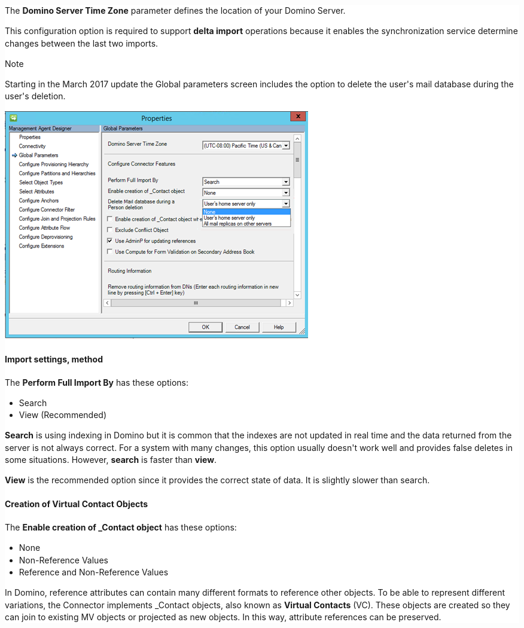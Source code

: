The **Domino Server Time Zone** parameter defines the location of your Domino Server.

This configuration option is required to support **delta import** operations because it enables the synchronization service determine changes between the last two imports.

>[!Note]
Starting in the March 2017 update the Global parameters screen includes the option to delete the user's mail database during the user's deletion.

![Delete user's mailbox](./media/active-directory-aadconnectsync-connector-domino/AdminP.png)

#### Import settings, method
The **Perform Full Import By** has these options:

* Search
* View (Recommended)

**Search** is using indexing in Domino but it is common that the indexes are not updated in real time and the data returned from the server is not always correct. For a system with many changes, this option usually doesn't work well and provides false deletes in some situations. However, **search** is faster than **view**.

**View** is the recommended option since it provides the correct state of data. It is slightly slower than search.

#### Creation of Virtual Contact Objects
The **Enable creation of \_Contact object** has these options:

* None
* Non-Reference Values
* Reference and Non-Reference Values

In Domino, reference attributes can contain many different formats to reference other objects. To be able to represent different variations, the Connector implements \_Contact objects, also known as **Virtual Contacts** (VC). These objects are created so they can join to existing MV objects or projected as new objects. In this way, attribute references can be preserved.
